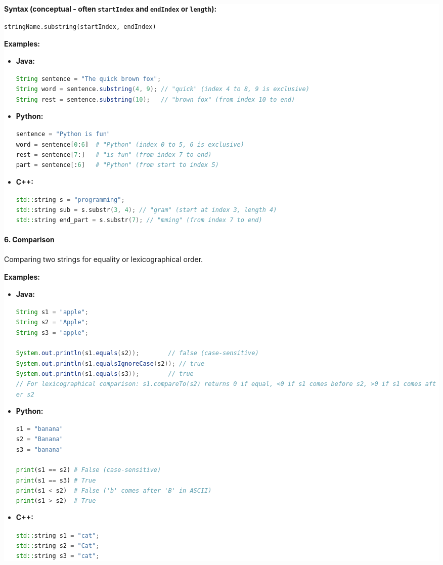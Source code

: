 **Syntax (conceptual - often `startIndex` and `endIndex` or `length`):**

```
stringName.substring(startIndex, endIndex)
```

**Examples:**

* **Java:**
    ```java
    String sentence = "The quick brown fox";
    String word = sentence.substring(4, 9); // "quick" (index 4 to 8, 9 is exclusive)
    String rest = sentence.substring(10);   // "brown fox" (from index 10 to end)
    ```
* **Python:**
    ```python
    sentence = "Python is fun"
    word = sentence[0:6]  # "Python" (index 0 to 5, 6 is exclusive)
    rest = sentence[7:]   # "is fun" (from index 7 to end)
    part = sentence[:6]   # "Python" (from start to index 5)
    ```
* **C++:**
    ```cpp
    std::string s = "programming";
    std::string sub = s.substr(3, 4); // "gram" (start at index 3, length 4)
    std::string end_part = s.substr(7); // "mming" (from index 7 to end)
    ```

#### 6. Comparison

Comparing two strings for equality or lexicographical order.

**Examples:**

* **Java:**
    ```java
    String s1 = "apple";
    String s2 = "Apple";
    String s3 = "apple";

    System.out.println(s1.equals(s2));        // false (case-sensitive)
    System.out.println(s1.equalsIgnoreCase(s2)); // true
    System.out.println(s1.equals(s3));        // true
    // For lexicographical comparison: s1.compareTo(s2) returns 0 if equal, <0 if s1 comes before s2, >0 if s1 comes after s2
    ```
* **Python:**
    ```python
    s1 = "banana"
    s2 = "Banana"
    s3 = "banana"

    print(s1 == s2) # False (case-sensitive)
    print(s1 == s3) # True
    print(s1 < s2)  # False ('b' comes after 'B' in ASCII)
    print(s1 > s2)  # True
    ```
* **C++:**
    ```cpp
    std::string s1 = "cat";
    std::string s2 = "Cat";
    std::string s3 = "cat";
